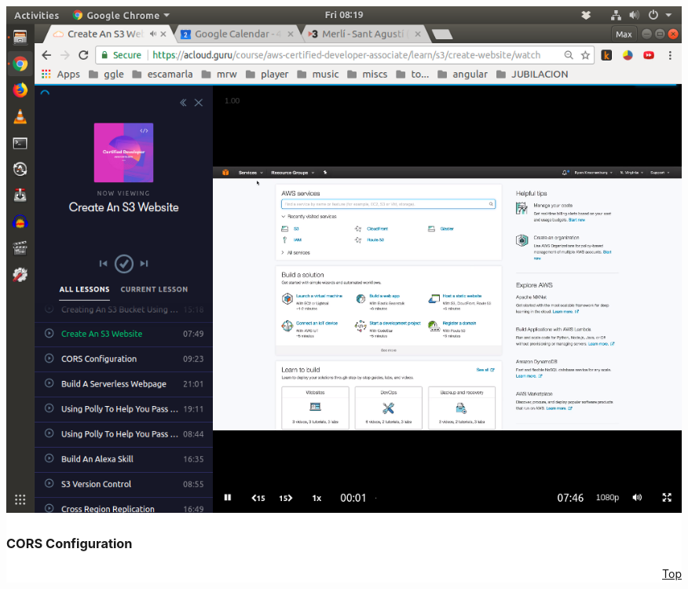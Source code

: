 ![](Screenshot%20from%202018-03-02%2008-19-01.png)

<a id="cors"></a>

### CORS Configuration
<p align="right"><a href="#top">Top</a></p>
